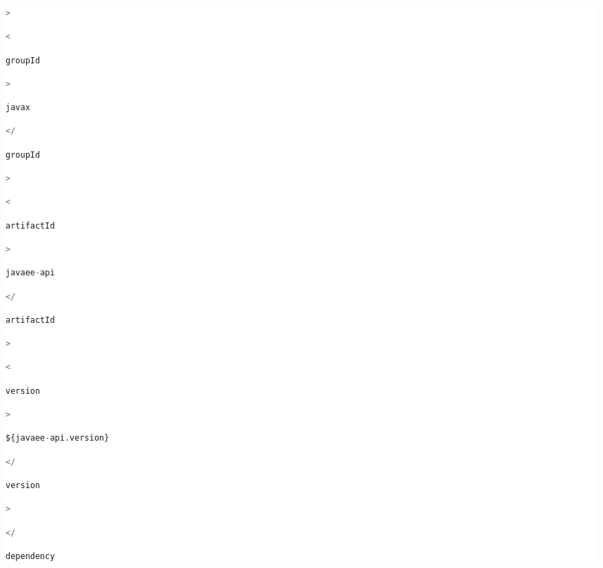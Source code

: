 ```python
>
```
```python
<
```
```python
groupId
```
```python
>
```
```python
javax
```
```python
</
```
```python
groupId
```
```python
>
```
```python
<
```
```python
artifactId
```
```python
>
```
```python
javaee-api
```
```python
</
```
```python
artifactId
```
```python
>
```
```python
<
```
```python
version
```
```python
>
```
```python
${javaee-api.version}
```
```python
</
```
```python
version
```
```python
>
```
```python
</
```
```python
dependency
```
```python
```